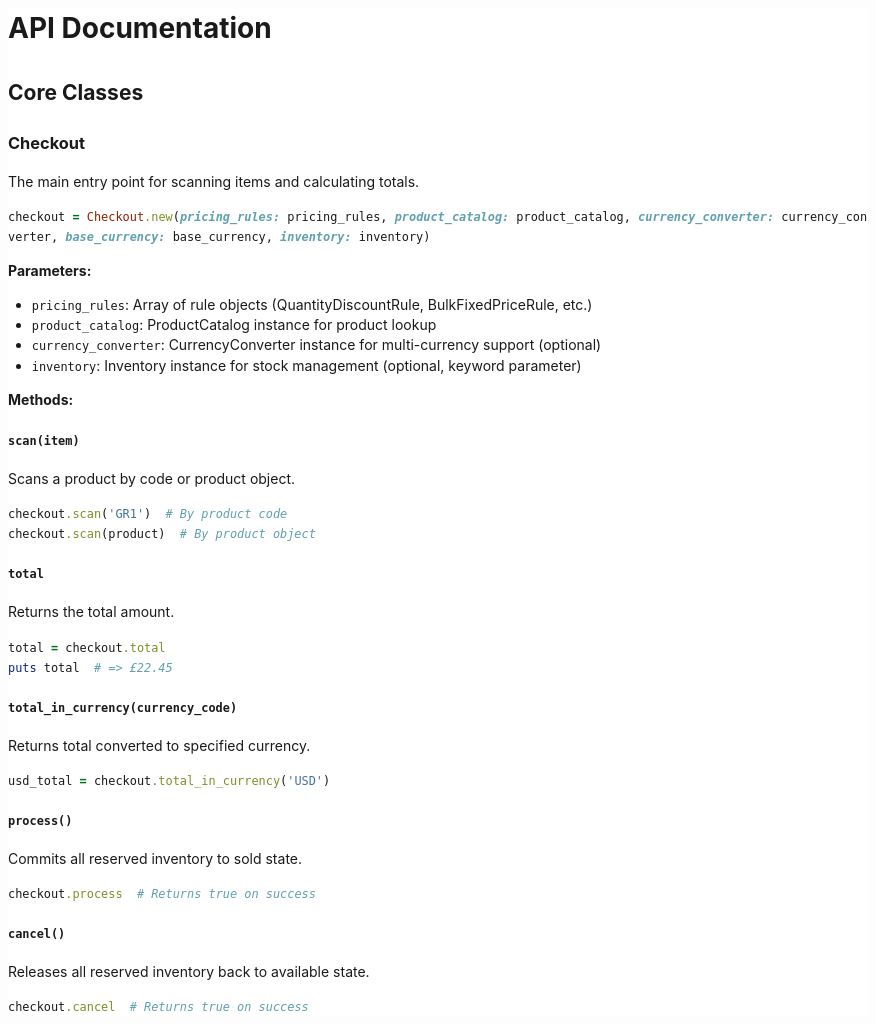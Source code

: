 # API Documentation

## Core Classes

### Checkout

The main entry point for scanning items and calculating totals.

```ruby
checkout = Checkout.new(pricing_rules: pricing_rules, product_catalog: product_catalog, currency_converter: currency_converter, base_currency: base_currency, inventory: inventory)
```

**Parameters:**
- `pricing_rules`: Array of rule objects (QuantityDiscountRule, BulkFixedPriceRule, etc.)
- `product_catalog`: ProductCatalog instance for product lookup
- `currency_converter`: CurrencyConverter instance for multi-currency support (optional)
- `inventory`: Inventory instance for stock management (optional, keyword parameter)

**Methods:**

#### `scan(item)`
Scans a product by code or product object.
```ruby
checkout.scan('GR1')  # By product code
checkout.scan(product)  # By product object
```

#### `total`
Returns the total amount.
```ruby
total = checkout.total
puts total  # => £22.45
```

#### `total_in_currency(currency_code)`
Returns total converted to specified currency.
```ruby
usd_total = checkout.total_in_currency('USD')
```

#### `process()`
Commits all reserved inventory to sold state.
```ruby
checkout.process  # Returns true on success
```

#### `cancel()`
Releases all reserved inventory back to available state.
```ruby
checkout.cancel  # Returns true on success
```
